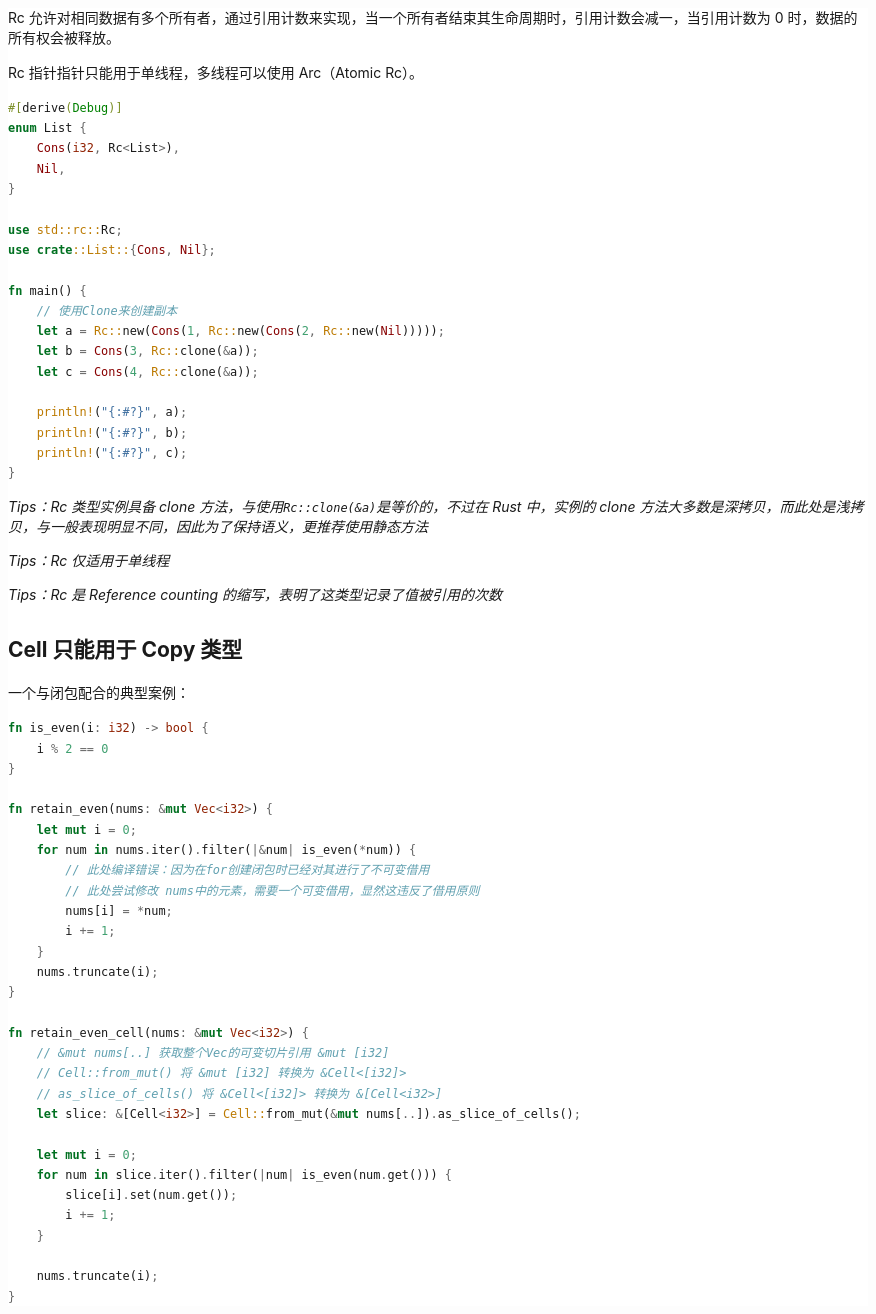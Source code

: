 Rc<T> 允许对相同数据有多个所有者，通过引用计数来实现，当一个所有者结束其生命周期时，引用计数会减一，当引用计数为 0 时，数据的所有权会被释放。

Rc 指针指针只能用于单线程，多线程可以使用 Arc（Atomic Rc）。

```rust
#[derive(Debug)]
enum List {
    Cons(i32, Rc<List>),
    Nil,
}

use std::rc::Rc;
use crate::List::{Cons, Nil};

fn main() {
    // 使用Clone来创建副本
    let a = Rc::new(Cons(1, Rc::new(Cons(2, Rc::new(Nil)))));
    let b = Cons(3, Rc::clone(&a));
    let c = Cons(4, Rc::clone(&a));

    println!("{:#?}", a);
    println!("{:#?}", b);
    println!("{:#?}", c);
}
```

_Tips：Rc 类型实例具备 clone 方法，与使用`Rc::clone(&a)`是等价的，不过在 Rust 中，实例的 clone 方法大多数是深拷贝，而此处是浅拷贝，与一般表现明显不同，因此为了保持语义，更推荐使用静态方法_

_Tips：Rc<T> 仅适用于单线程_

_Tips：Rc 是 Reference counting 的缩写，表明了这类型记录了值被引用的次数_

## Cell<T> 只能用于 Copy 类型

一个与闭包配合的典型案例：

```rust
fn is_even(i: i32) -> bool {
    i % 2 == 0
}

fn retain_even(nums: &mut Vec<i32>) {
    let mut i = 0;
    for num in nums.iter().filter(|&num| is_even(*num)) {
        // 此处编译错误：因为在for创建闭包时已经对其进行了不可变借用
        // 此处尝试修改 nums中的元素，需要一个可变借用，显然这违反了借用原则
        nums[i] = *num;
        i += 1;
    }
    nums.truncate(i);
}

fn retain_even_cell(nums: &mut Vec<i32>) {
    // &mut nums[..] 获取整个Vec的可变切片引用 &mut [i32]
    // Cell::from_mut() 将 &mut [i32] 转换为 &Cell<[i32]>
    // as_slice_of_cells() 将 &Cell<[i32]> 转换为 &[Cell<i32>]
    let slice: &[Cell<i32>] = Cell::from_mut(&mut nums[..]).as_slice_of_cells();

    let mut i = 0;
    for num in slice.iter().filter(|num| is_even(num.get())) {
        slice[i].set(num.get());
        i += 1;
    }

    nums.truncate(i);
}
```